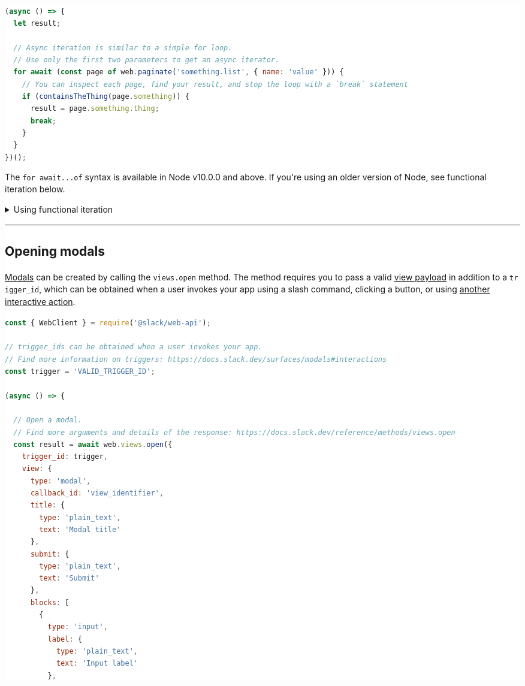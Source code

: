 ```javascript
(async () => {
  let result;

  // Async iteration is similar to a simple for loop.
  // Use only the first two parameters to get an async iterator.
  for await (const page of web.paginate('something.list', { name: 'value' })) {
    // You can inspect each page, find your result, and stop the loop with a `break` statement
    if (containsTheThing(page.something)) {
      result = page.something.thing;
      break;
    }
  }
})();
```

The `for await...of` syntax is available in Node v10.0.0 and above. If you're using an older version of Node, see
functional iteration below.

<details><summary>
Using functional iteration
</summary></details>

---

## Opening modals
[Modals](https://docs.slack.dev/surfaces/modals) can be created by calling the `views.open` method. The method requires you to pass a valid [view payload](https://docs.slack.dev/surfaces/modals) in addition to a `trigger_id`, which can be obtained when a user invokes your app using a slash command, clicking a button, or using [another interactive action](https://docs.slack.dev/reference/block-kit/block-elements).

```javascript
const { WebClient } = require('@slack/web-api');

// trigger_ids can be obtained when a user invokes your app.
// Find more information on triggers: https://docs.slack.dev/surfaces/modals#interactions
const trigger = 'VALID_TRIGGER_ID';

(async () => {

  // Open a modal.
  // Find more arguments and details of the response: https://docs.slack.dev/reference/methods/views.open
  const result = await web.views.open({
    trigger_id: trigger,
    view: {
      type: 'modal',
      callback_id: 'view_identifier',
      title: {
        type: 'plain_text',
        text: 'Modal title'
      },
      submit: {
        type: 'plain_text',
        text: 'Submit'
      },
      blocks: [
        {
          type: 'input',
          label: {
            type: 'plain_text',
            text: 'Input label'
          },
```